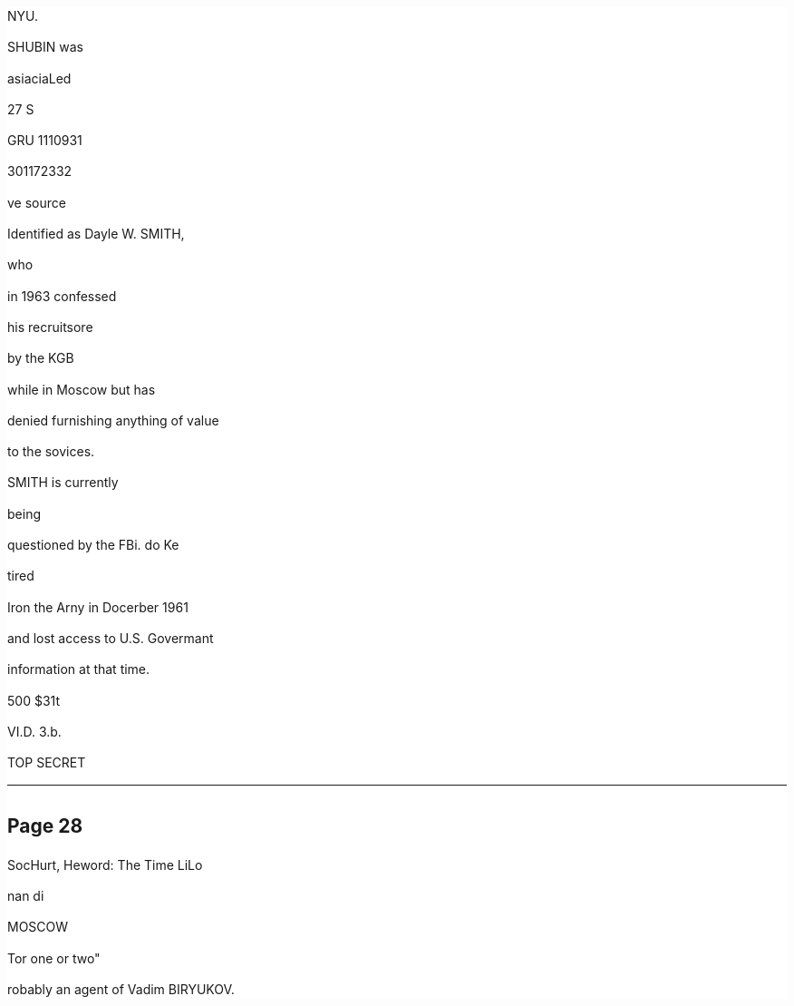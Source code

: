 NYU.

SHUBIN was

asiaciaLed

27 S

GRU 1110931

301172332

ve source

Identified as Dayle W. SMITH,

who

in 1963 confessed

his recruitsore

by the KGB

while in Moscow but has

denied furnishing anything of value

to the sovices.

SMITH is currently

being

questioned by the FBi. do Ke

tired

Iron the Arny in Docerber 1961

and lost access to U.S. Govermant

information at that time.

500 $31t

VI.D. 3.b.

TOP SECRET

---

## Page 28

SocHurt, Heword: The Time LiLo

nan di

MOSCOW

Tor one or two"

robably an agent of Vadim BIRYUKOV.
